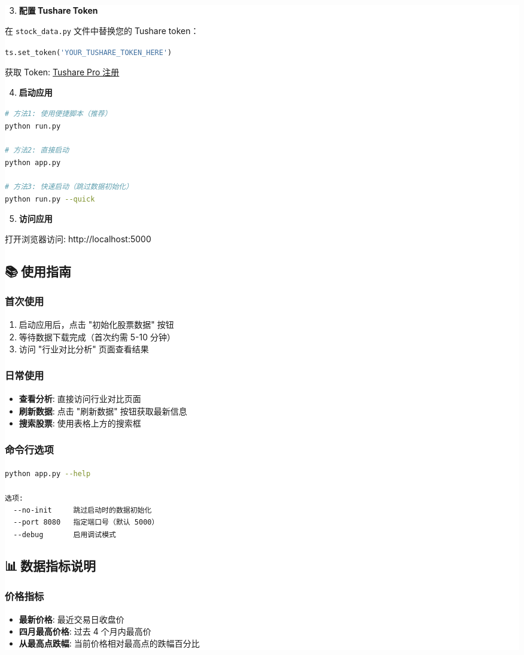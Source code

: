 3. **配置 Tushare Token**

在 `stock_data.py` 文件中替换您的 Tushare token：
```python
ts.set_token('YOUR_TUSHARE_TOKEN_HERE')
```

获取 Token: [Tushare Pro 注册](https://tushare.pro/)

4. **启动应用**

```bash
# 方法1: 使用便捷脚本（推荐）
python run.py

# 方法2: 直接启动
python app.py

# 方法3: 快速启动（跳过数据初始化）
python run.py --quick
```

5. **访问应用**

打开浏览器访问: http://localhost:5000

## 📚 使用指南

### 首次使用

1. 启动应用后，点击 "初始化股票数据" 按钮
2. 等待数据下载完成（首次约需 5-10 分钟）
3. 访问 "行业对比分析" 页面查看结果

### 日常使用

- **查看分析**: 直接访问行业对比页面
- **刷新数据**: 点击 "刷新数据" 按钮获取最新信息
- **搜索股票**: 使用表格上方的搜索框

### 命令行选项

```bash
python app.py --help

选项:
  --no-init     跳过启动时的数据初始化
  --port 8080   指定端口号（默认 5000）
  --debug       启用调试模式
```

## 📊 数据指标说明

### 价格指标
- **最新价格**: 最近交易日收盘价
- **四月最高价格**: 过去 4 个月内最高价
- **从最高点跌幅**: 当前价格相对最高点的跌幅百分比
